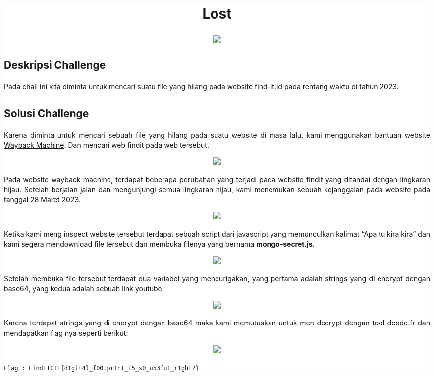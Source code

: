 <h1 align="center">Lost</h1>

<p align="center">
<img align="center" src="https://github.com/jjchoNC/ctf-writeups/blob/main/FindIT%20CTF%202023/OSINT/Lost/Files/1.png" width="45%" height="auto" />
</p>

## Deskripsi Challenge

<p align="justify">Pada chall ini kita diminta untuk mencari suatu file yang hilang pada website <a href="https://www.find-it.id">find-it.id</a> pada rentang waktu di tahun 2023. </p>

## Solusi Challenge

<p align="justify">Karena diminta untuk mencari sebuah file yang hilang pada suatu website di masa lalu, kami menggunakan bantuan website <a href="https://archive.org/web/">Wayback Machine</a>.  Dan mencari web findit pada web tersebut. </p>

<p align="center">
<img src="https://github.com/jjchoNC/ctf-writeups/blob/main/FindIT%20CTF%202023/OSINT/Lost/Files/2.png" width="75%" height="auto" />
</p>

<p align="justify">Pada website wayback machine, terdapat beberapa perubahan yang terjadi pada website findit yang ditandai dengan lingkaran hijau. Setelah berjalan jalan dan mengunjungi semua lingkaran hijau, kami menemukan sebuah kejanggalan pada website pada tanggal 28 Maret 2023. </p>

<p align="center">
<img src="https://github.com/jjchoNC/ctf-writeups/blob/main/FindIT%20CTF%202023/OSINT/Lost/Files/3.png" width="75%" height="auto" />
</p>

<p align="justify">Ketika kami meng inspect website tersebut terdapat sebuah script dari javascript yang memunculkan kalimat “Apa tu kira kira” dan kami segera mendownload file tersebut dan membuka filenya yang bernama <strong>mongo-secret.js</strong>. </p>

<p align="center">
<img src="https://github.com/jjchoNC/ctf-writeups/blob/main/FindIT%20CTF%202023/OSINT/Lost/Files/4.png" width="75%" height="auto" />
</p>

<p align="justify">Setelah membuka file tersebut terdapat dua variabel yang mencurigakan, yang pertama adalah strings yang di encrypt dengan base64, yang kedua adalah sebuah link youtube. </p>

<p align="center">
<img src="https://github.com/jjchoNC/ctf-writeups/blob/main/FindIT%20CTF%202023/OSINT/Lost/Files/5.png" width="75%" height="auto" />
</p>

<p align="justify">Karena terdapat strings yang di encrypt dengan base64 maka kami memutuskan untuk men decrypt dengan tool <a href="https://www.dcode.fr/base-64-encoding">dcode.fr</a> dan mendapatkan flag nya seperti berikut: </p>

<p align="center">
<img src="https://github.com/jjchoNC/ctf-writeups/blob/main/FindIT%20CTF%202023/OSINT/Lost/Files/6.png" width="75%" height="auto" />
</p>

```
Flag : FindITCTF{d1git4l_f00tpr1nt_i5_s0_u53fu1_r1ght?}
